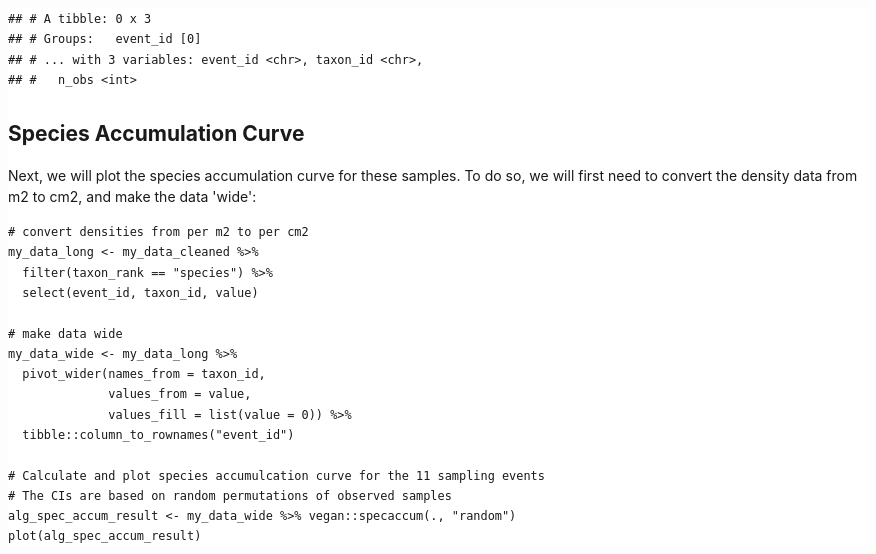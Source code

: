     ## # A tibble: 0 x 3
    ## # Groups:   event_id [0]
    ## # ... with 3 variables: event_id <chr>, taxon_id <chr>,
    ## #   n_obs <int>


## Species Accumulation Curve
Next, we will plot the species accumulation curve for these samples. To do so, we will first need to convert the density data from m2 to cm2, and make the data 'wide':


    # convert densities from per m2 to per cm2
    my_data_long <- my_data_cleaned %>%
      filter(taxon_rank == "species") %>%
      select(event_id, taxon_id, value)
    
    # make data wide
    my_data_wide <- my_data_long %>% 
      pivot_wider(names_from = taxon_id, 
                  values_from = value,
                  values_fill = list(value = 0)) %>%
      tibble::column_to_rownames("event_id")
      
    # Calculate and plot species accumulcation curve for the 11 sampling events
    # The CIs are based on random permutations of observed samples
    alg_spec_accum_result <- my_data_wide %>% vegan::specaccum(., "random")
    plot(alg_spec_accum_result)
